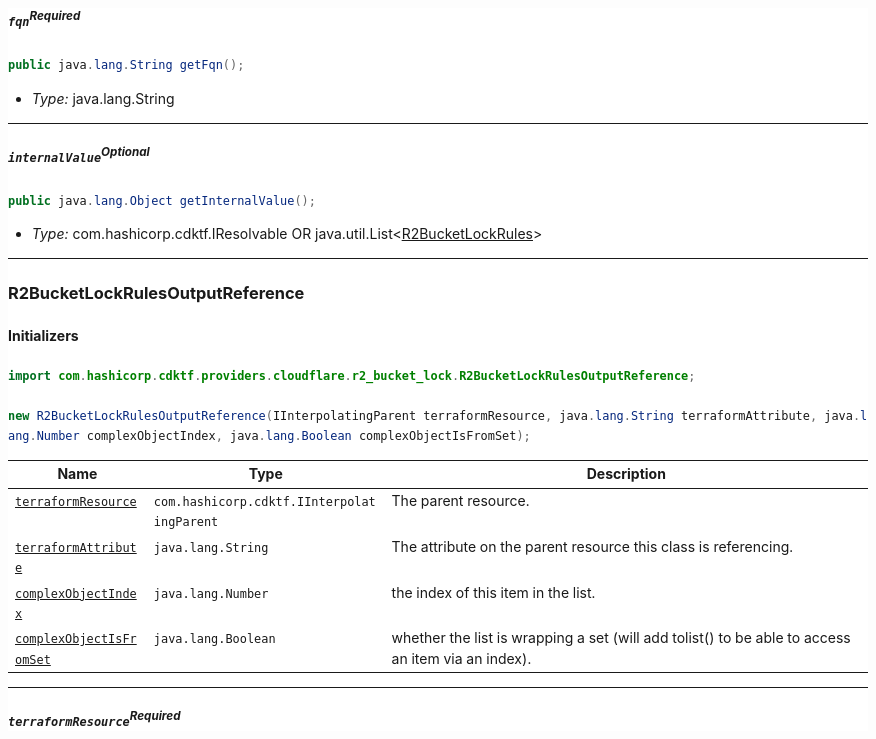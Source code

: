 ##### `fqn`<sup>Required</sup> <a name="fqn" id="@cdktf/provider-cloudflare.r2BucketLock.R2BucketLockRulesList.property.fqn"></a>

```java
public java.lang.String getFqn();
```

- *Type:* java.lang.String

---

##### `internalValue`<sup>Optional</sup> <a name="internalValue" id="@cdktf/provider-cloudflare.r2BucketLock.R2BucketLockRulesList.property.internalValue"></a>

```java
public java.lang.Object getInternalValue();
```

- *Type:* com.hashicorp.cdktf.IResolvable OR java.util.List<<a href="#@cdktf/provider-cloudflare.r2BucketLock.R2BucketLockRules">R2BucketLockRules</a>>

---


### R2BucketLockRulesOutputReference <a name="R2BucketLockRulesOutputReference" id="@cdktf/provider-cloudflare.r2BucketLock.R2BucketLockRulesOutputReference"></a>

#### Initializers <a name="Initializers" id="@cdktf/provider-cloudflare.r2BucketLock.R2BucketLockRulesOutputReference.Initializer"></a>

```java
import com.hashicorp.cdktf.providers.cloudflare.r2_bucket_lock.R2BucketLockRulesOutputReference;

new R2BucketLockRulesOutputReference(IInterpolatingParent terraformResource, java.lang.String terraformAttribute, java.lang.Number complexObjectIndex, java.lang.Boolean complexObjectIsFromSet);
```

| **Name** | **Type** | **Description** |
| --- | --- | --- |
| <code><a href="#@cdktf/provider-cloudflare.r2BucketLock.R2BucketLockRulesOutputReference.Initializer.parameter.terraformResource">terraformResource</a></code> | <code>com.hashicorp.cdktf.IInterpolatingParent</code> | The parent resource. |
| <code><a href="#@cdktf/provider-cloudflare.r2BucketLock.R2BucketLockRulesOutputReference.Initializer.parameter.terraformAttribute">terraformAttribute</a></code> | <code>java.lang.String</code> | The attribute on the parent resource this class is referencing. |
| <code><a href="#@cdktf/provider-cloudflare.r2BucketLock.R2BucketLockRulesOutputReference.Initializer.parameter.complexObjectIndex">complexObjectIndex</a></code> | <code>java.lang.Number</code> | the index of this item in the list. |
| <code><a href="#@cdktf/provider-cloudflare.r2BucketLock.R2BucketLockRulesOutputReference.Initializer.parameter.complexObjectIsFromSet">complexObjectIsFromSet</a></code> | <code>java.lang.Boolean</code> | whether the list is wrapping a set (will add tolist() to be able to access an item via an index). |

---

##### `terraformResource`<sup>Required</sup> <a name="terraformResource" id="@cdktf/provider-cloudflare.r2BucketLock.R2BucketLockRulesOutputReference.Initializer.parameter.terraformResource"></a>
